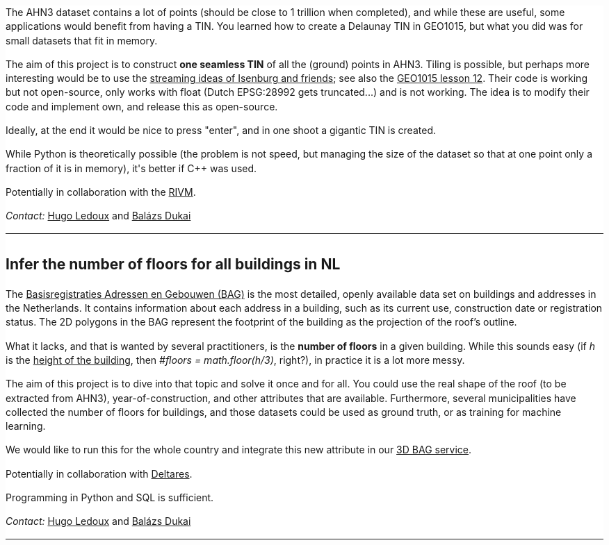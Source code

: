 The AHN3 dataset contains a lot of points (should be close to 1 trillion when completed), and while these are useful, some applications would benefit from having a TIN.
You learned how to create a Delaunay TIN in GEO1015, but what you did was for small datasets that fit in memory.

The aim of this project is to construct __one seamless TIN__ of all the (ground) points in AHN3.
Tiling is possible, but perhaps more interesting would be to use the [streaming ideas of Isenburg and friends](https://www.cs.unc.edu/~isenburg/papers/ilss-scdt-06.pdf); see also the [GEO1015 lesson 12](https://3d.bk.tudelft.nl/courses/backup/geo1015/2019/les/12/).
Their code is working but not open-source, only works with float (Dutch EPSG:28992 gets truncated...) and is not working.
The idea is to modify their code and implement own, and release this as open-source.

Ideally, at the end it would be nice to press "enter", and in one shoot a gigantic TIN is created.

While Python is theoretically possible (the problem is not speed, but managing the size of the dataset so that at one point only a fraction of it is in memory), it's better if C++ was used.

Potentially in collaboration with the [RIVM](https://www.rivm.nl/).

*Contact:* [Hugo Ledoux](https://3d.bk.tudelft.nl/hledoux) and [Balázs Dukai](http://balazsdukai.com)

---

## Infer the number of floors for all buildings in NL

<iframe width="560" height="315" src="https://www.youtube-nocookie.com/embed/T2Y7oo3iB40" frameborder="0" allow="accelerometer; autoplay; encrypted-media; gyroscope; picture-in-picture" allowfullscreen></iframe>

The [Basisregistraties Adressen en Gebouwen (BAG)](https://www.kadaster.nl/bag) is the most detailed, openly available data set on buildings and addresses in the Netherlands. 
It contains information about each address in a building, such as its current use, construction date or registration status. 
The 2D polygons in the BAG represent the footprint of the building as the projection of the roof’s outline.

What it lacks, and that is wanted by several practitioners, is the __number of floors__ in a given building.
While this sounds easy (if *h* is the [height of the building](http://3dbag.bk.tudelft.nl/), then *#floors = math.floor(h/3)*, right?), in practice it is a lot more messy.

The aim of this project is to dive into that topic and solve it once and for all.
You could use the real shape of the roof (to be extracted from AHN3), year-of-construction, and other attributes that are available.
Furthermore, several municipalities have collected the number of floors for buildings, and those datasets could be used as ground truth, or as training for machine learning.

We would like to run this for the whole country and integrate this new attribute in our [3D BAG service](http://3dbag.bk.tudelft.nl/).

Potentially in collaboration with [Deltares](https://www.deltares.nl/en/).

Programming in Python and SQL is sufficient. 

*Contact:* [Hugo Ledoux](https://3d.bk.tudelft.nl/hledoux) and [Balázs Dukai](http://balazsdukai.com)

---